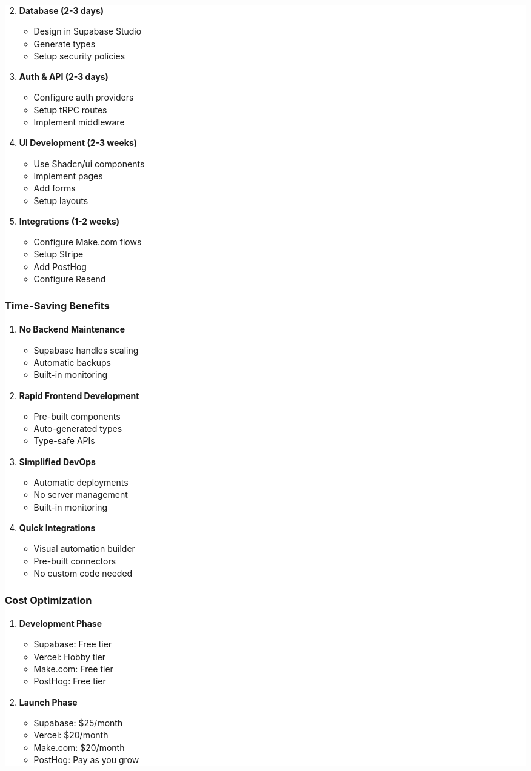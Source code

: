 2. **Database (2-3 days)**
   - Design in Supabase Studio
   - Generate types
   - Setup security policies

3. **Auth & API (2-3 days)**
   - Configure auth providers
   - Setup tRPC routes
   - Implement middleware

4. **UI Development (2-3 weeks)**
   - Use Shadcn/ui components
   - Implement pages
   - Add forms
   - Setup layouts

5. **Integrations (1-2 weeks)**
   - Configure Make.com flows
   - Setup Stripe
   - Add PostHog
   - Configure Resend

### Time-Saving Benefits
1. **No Backend Maintenance**
   - Supabase handles scaling
   - Automatic backups
   - Built-in monitoring

2. **Rapid Frontend Development**
   - Pre-built components
   - Auto-generated types
   - Type-safe APIs

3. **Simplified DevOps**
   - Automatic deployments
   - No server management
   - Built-in monitoring

4. **Quick Integrations**
   - Visual automation builder
   - Pre-built connectors
   - No custom code needed

### Cost Optimization
1. **Development Phase**
   - Supabase: Free tier
   - Vercel: Hobby tier
   - Make.com: Free tier
   - PostHog: Free tier

2. **Launch Phase**
   - Supabase: $25/month
   - Vercel: $20/month
   - Make.com: $20/month
   - PostHog: Pay as you grow

